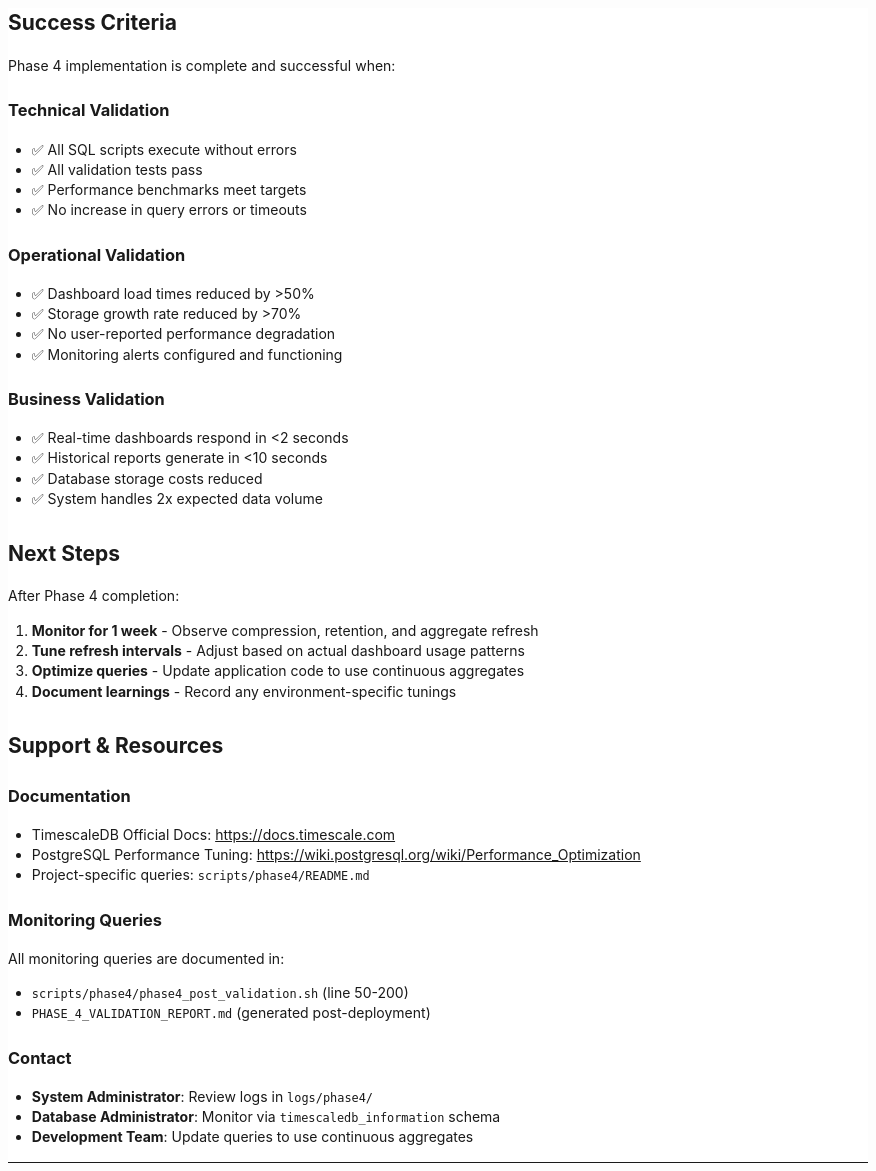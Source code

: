## Success Criteria

Phase 4 implementation is complete and successful when:

### Technical Validation
- ✅ All SQL scripts execute without errors
- ✅ All validation tests pass
- ✅ Performance benchmarks meet targets
- ✅ No increase in query errors or timeouts

### Operational Validation
- ✅ Dashboard load times reduced by >50%
- ✅ Storage growth rate reduced by >70%
- ✅ No user-reported performance degradation
- ✅ Monitoring alerts configured and functioning

### Business Validation
- ✅ Real-time dashboards respond in <2 seconds
- ✅ Historical reports generate in <10 seconds
- ✅ Database storage costs reduced
- ✅ System handles 2x expected data volume

## Next Steps

After Phase 4 completion:

1. **Monitor for 1 week** - Observe compression, retention, and aggregate refresh
2. **Tune refresh intervals** - Adjust based on actual dashboard usage patterns
3. **Optimize queries** - Update application code to use continuous aggregates
4. **Document learnings** - Record any environment-specific tunings

## Support & Resources

### Documentation
- TimescaleDB Official Docs: https://docs.timescale.com
- PostgreSQL Performance Tuning: https://wiki.postgresql.org/wiki/Performance_Optimization
- Project-specific queries: `scripts/phase4/README.md`

### Monitoring Queries
All monitoring queries are documented in:
- `scripts/phase4/phase4_post_validation.sh` (line 50-200)
- `PHASE_4_VALIDATION_REPORT.md` (generated post-deployment)

### Contact
- **System Administrator**: Review logs in `logs/phase4/`
- **Database Administrator**: Monitor via `timescaledb_information` schema
- **Development Team**: Update queries to use continuous aggregates

---
